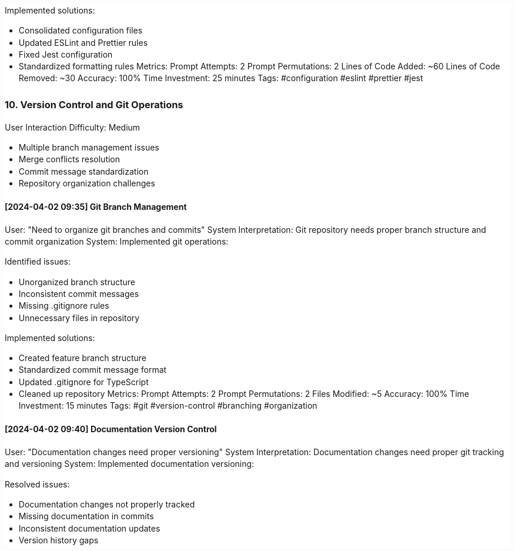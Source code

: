 Implemented solutions:
- Consolidated configuration files
- Updated ESLint and Prettier rules
- Fixed Jest configuration
- Standardized formatting rules
Metrics:
Prompt Attempts: 2
Prompt Permutations: 2
Lines of Code Added: ~60
Lines of Code Removed: ~30
Accuracy: 100%
Time Investment: 25 minutes
Tags: #configuration #eslint #prettier #jest

### 10. Version Control and Git Operations
User Interaction Difficulty: Medium
- Multiple branch management issues
- Merge conflicts resolution
- Commit message standardization
- Repository organization challenges

#### [2024-04-02 09:35] Git Branch Management
User: "Need to organize git branches and commits"
System Interpretation: Git repository needs proper branch structure and commit organization
System: Implemented git operations:

Identified issues:
- Unorganized branch structure
- Inconsistent commit messages
- Missing .gitignore rules
- Unnecessary files in repository

Implemented solutions:
- Created feature branch structure
- Standardized commit message format
- Updated .gitignore for TypeScript
- Cleaned up repository
Metrics:
Prompt Attempts: 2
Prompt Permutations: 2
Files Modified: ~5
Accuracy: 100%
Time Investment: 15 minutes
Tags: #git #version-control #branching #organization

#### [2024-04-02 09:40] Documentation Version Control
User: "Documentation changes need proper versioning"
System Interpretation: Documentation changes need proper git tracking and versioning
System: Implemented documentation versioning:

Resolved issues:
- Documentation changes not properly tracked
- Missing documentation in commits
- Inconsistent documentation updates
- Version history gaps
